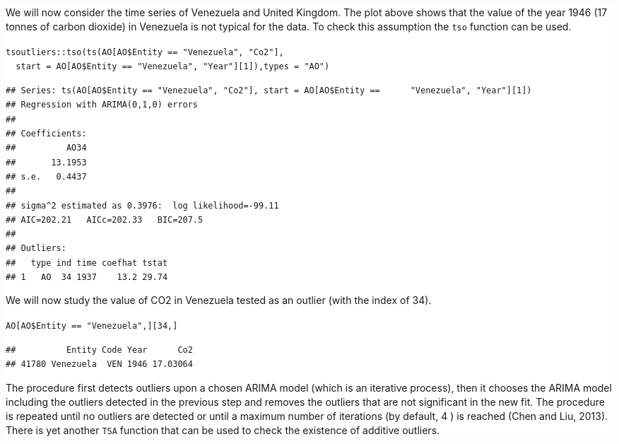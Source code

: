 We will now consider the time series of Venezuela and United Kingdom.
The plot above shows that the value of the year 1946 (17 tonnes of
carbon dioxide) in Venezuela is not typical for the data. To check this
assumption the `tso` function can be used.

``` {.r}
tsoutliers::tso(ts(AO[AO$Entity == "Venezuela", "Co2"], 
  start = AO[AO$Entity == "Venezuela", "Year"][1]),types = "AO")
```

    ## Series: ts(AO[AO$Entity == "Venezuela", "Co2"], start = AO[AO$Entity ==      "Venezuela", "Year"][1]) 
    ## Regression with ARIMA(0,1,0) errors 
    ## 
    ## Coefficients:
    ##          AO34
    ##       13.1953
    ## s.e.   0.4437
    ## 
    ## sigma^2 estimated as 0.3976:  log likelihood=-99.11
    ## AIC=202.21   AICc=202.33   BIC=207.5
    ## 
    ## Outliers:
    ##   type ind time coefhat tstat
    ## 1   AO  34 1937    13.2 29.74

We will now study the value of CO2 in Venezuela tested as an outlier
(with the index of 34).

``` {.r}
AO[AO$Entity == "Venezuela",][34,]
```

    ##          Entity Code Year      Co2
    ## 41780 Venezuela  VEN 1946 17.03064

The procedure first detects outliers upon a chosen ARIMA model (which is
an iterative process), then it chooses the ARIMA model including the
outliers detected in the previous step and removes the outliers that are
not significant in the new fit. The procedure is repeated until no
outliers are detected or until a maximum number of iterations (by
default, 4 ) is reached (Chen and Liu, 2013). There is yet another `TSA`
function that can be used to check the existence of additive outliers.


[^1]: We focused on outdoor pollution, however air pollution occurs in